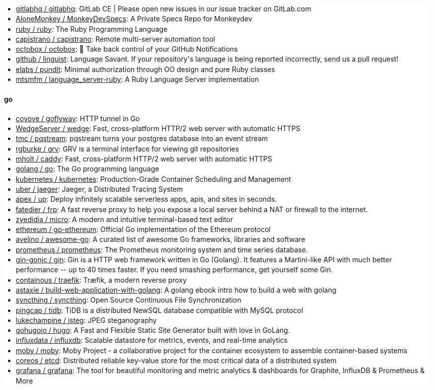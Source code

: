 * [gitlabhq / gitlabhq](https://github.com/gitlabhq/gitlabhq): GitLab CE | Please open new issues in our issue tracker on GitLab.com
* [AloneMonkey / MonkeyDevSpecs](https://github.com/AloneMonkey/MonkeyDevSpecs): A Private Specs Repo for Monkeydev
* [ruby / ruby](https://github.com/ruby/ruby): The Ruby Programming Language
* [capistrano / capistrano](https://github.com/capistrano/capistrano): Remote multi-server automation tool
* [octobox / octobox](https://github.com/octobox/octobox): 📮 Take back control of your GitHub Notifications
* [github / linguist](https://github.com/github/linguist): Language Savant. If your repository's language is being reported incorrectly, send us a pull request!
* [elabs / pundit](https://github.com/elabs/pundit): Minimal authorization through OO design and pure Ruby classes
* [mtsmfm / language_server-ruby](https://github.com/mtsmfm/language_server-ruby): A Ruby Language Server implementation

#### go
* [coyove / goflyway](https://github.com/coyove/goflyway): HTTP tunnel in Go
* [WedgeServer / wedge](https://github.com/WedgeServer/wedge): Fast, cross-platform HTTP/2 web server with automatic HTTPS
* [tmc / pqstream](https://github.com/tmc/pqstream): pqstream turns your postgres database into an event stream
* [rgburke / grv](https://github.com/rgburke/grv): GRV is a terminal interface for viewing git repositories
* [mholt / caddy](https://github.com/mholt/caddy): Fast, cross-platform HTTP/2 web server with automatic HTTPS
* [golang / go](https://github.com/golang/go): The Go programming language
* [kubernetes / kubernetes](https://github.com/kubernetes/kubernetes): Production-Grade Container Scheduling and Management
* [uber / jaeger](https://github.com/uber/jaeger): Jaeger, a Distributed Tracing System
* [apex / up](https://github.com/apex/up): Deploy infinitely scalable serverless apps, apis, and sites in seconds.
* [fatedier / frp](https://github.com/fatedier/frp): A fast reverse proxy to help you expose a local server behind a NAT or firewall to the internet.
* [zyedidia / micro](https://github.com/zyedidia/micro): A modern and intuitive terminal-based text editor
* [ethereum / go-ethereum](https://github.com/ethereum/go-ethereum): Official Go implementation of the Ethereum protocol
* [avelino / awesome-go](https://github.com/avelino/awesome-go): A curated list of awesome Go frameworks, libraries and software
* [prometheus / prometheus](https://github.com/prometheus/prometheus): The Prometheus monitoring system and time series database.
* [gin-gonic / gin](https://github.com/gin-gonic/gin): Gin is a HTTP web framework written in Go (Golang). It features a Martini-like API with much better performance -- up to 40 times faster. If you need smashing performance, get yourself some Gin.
* [containous / traefik](https://github.com/containous/traefik): Træfik, a modern reverse proxy
* [astaxie / build-web-application-with-golang](https://github.com/astaxie/build-web-application-with-golang): A golang ebook intro how to build a web with golang
* [syncthing / syncthing](https://github.com/syncthing/syncthing): Open Source Continuous File Synchronization
* [pingcap / tidb](https://github.com/pingcap/tidb): TiDB is a distributed NewSQL database compatible with MySQL protocol
* [lukechampine / jsteg](https://github.com/lukechampine/jsteg): JPEG steganography
* [gohugoio / hugo](https://github.com/gohugoio/hugo): A Fast and Flexible Static Site Generator built with love in GoLang.
* [influxdata / influxdb](https://github.com/influxdata/influxdb): Scalable datastore for metrics, events, and real-time analytics
* [moby / moby](https://github.com/moby/moby): Moby Project - a collaborative project for the container ecosystem to assemble container-based systems
* [coreos / etcd](https://github.com/coreos/etcd): Distributed reliable key-value store for the most critical data of a distributed system
* [grafana / grafana](https://github.com/grafana/grafana): The tool for beautiful monitoring and metric analytics & dashboards for Graphite, InfluxDB & Prometheus & More
